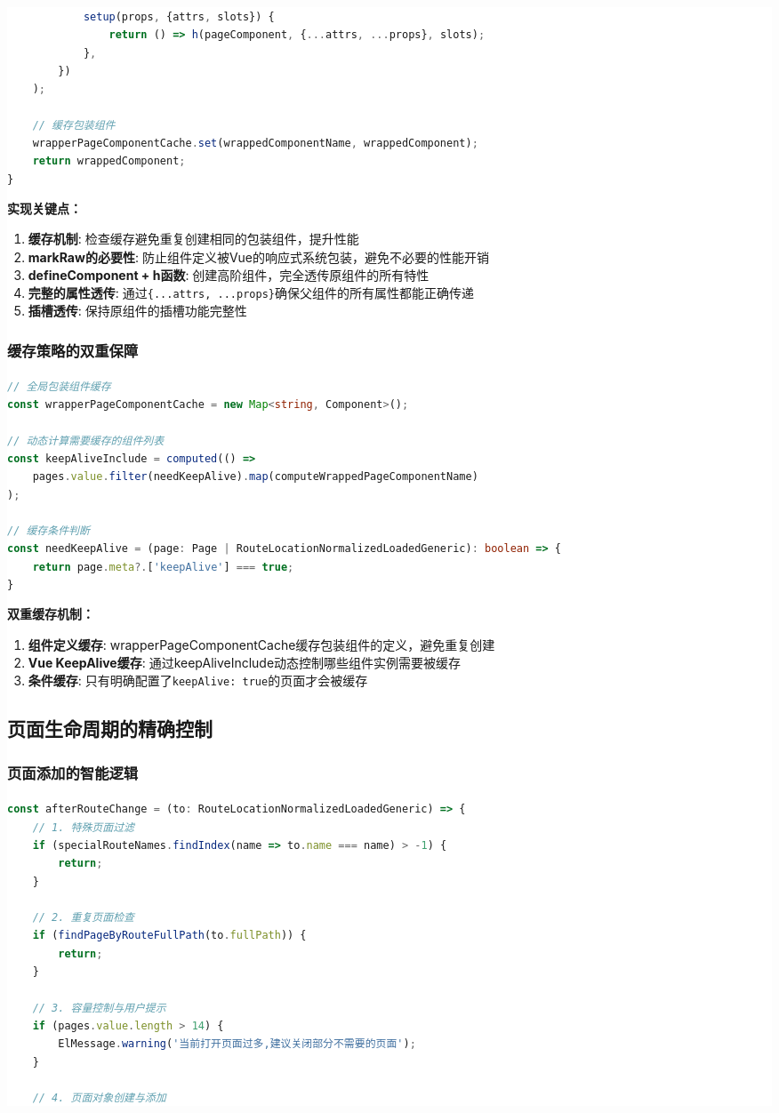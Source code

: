```typescript
            setup(props, {attrs, slots}) {
                return () => h(pageComponent, {...attrs, ...props}, slots);
            },
        })
    );

    // 缓存包装组件
    wrapperPageComponentCache.set(wrappedComponentName, wrappedComponent);
    return wrappedComponent;
}
```

**实现关键点：**

1. **缓存机制**: 检查缓存避免重复创建相同的包装组件，提升性能
2. **markRaw的必要性**: 防止组件定义被Vue的响应式系统包装，避免不必要的性能开销
3. **defineComponent + h函数**: 创建高阶组件，完全透传原组件的所有特性
4. **完整的属性透传**: 通过`{...attrs, ...props}`确保父组件的所有属性都能正确传递
5. **插槽透传**: 保持原组件的插槽功能完整性

### 缓存策略的双重保障

```typescript
// 全局包装组件缓存
const wrapperPageComponentCache = new Map<string, Component>();

// 动态计算需要缓存的组件列表
const keepAliveInclude = computed(() => 
    pages.value.filter(needKeepAlive).map(computeWrappedPageComponentName)
);

// 缓存条件判断
const needKeepAlive = (page: Page | RouteLocationNormalizedLoadedGeneric): boolean => {
    return page.meta?.['keepAlive'] === true;
}
```

**双重缓存机制：**

1. **组件定义缓存**: wrapperPageComponentCache缓存包装组件的定义，避免重复创建
2. **Vue KeepAlive缓存**: 通过keepAliveInclude动态控制哪些组件实例需要被缓存
3. **条件缓存**: 只有明确配置了`keepAlive: true`的页面才会被缓存

## 页面生命周期的精确控制

### 页面添加的智能逻辑

```typescript
const afterRouteChange = (to: RouteLocationNormalizedLoadedGeneric) => {
    // 1. 特殊页面过滤
    if (specialRouteNames.findIndex(name => to.name === name) > -1) {
        return;
    }

    // 2. 重复页面检查
    if (findPageByRouteFullPath(to.fullPath)) {
        return;
    }

    // 3. 容量控制与用户提示
    if (pages.value.length > 14) {
        ElMessage.warning('当前打开页面过多,建议关闭部分不需要的页面');
    }

    // 4. 页面对象创建与添加
```